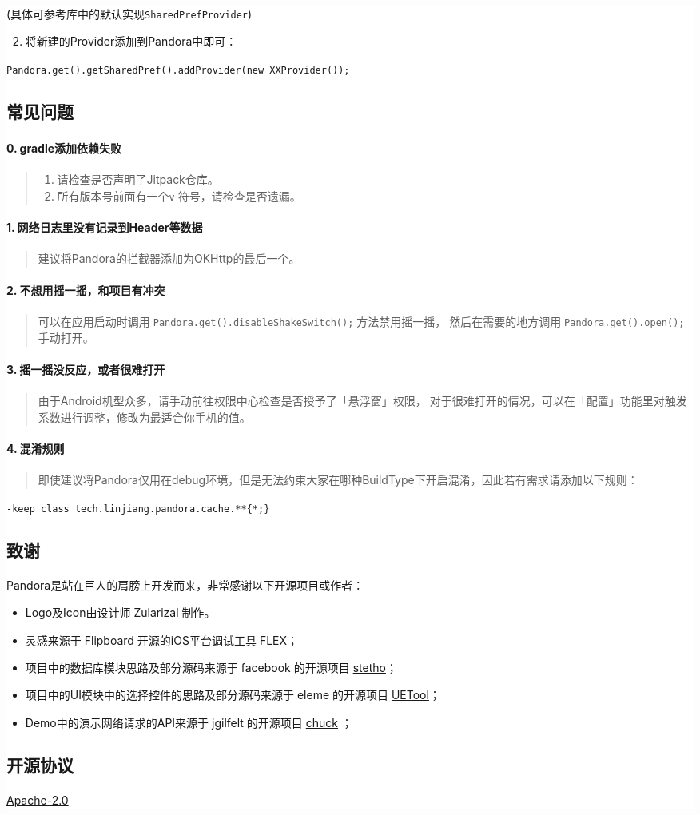 (具体可参考库中的默认实现`SharedPrefProvider`)

2. 将新建的Provider添加到Pandora中即可：
```
Pandora.get().getSharedPref().addProvider(new XXProvider());
```

## 常见问题

#### 0. gradle添加依赖失败

> 1. 请检查是否声明了Jitpack仓库。
> 2. 所有版本号前面有一个`v` 符号，请检查是否遗漏。

#### 1. 网络日志里没有记录到Header等数据

> 建议将Pandora的拦截器添加为OKHttp的最后一个。

#### 2. 不想用摇一摇，和项目有冲突

> 可以在应用启动时调用 `Pandora.get().disableShakeSwitch();` 方法禁用摇一摇，
然后在需要的地方调用 `Pandora.get().open();` 手动打开。

#### 3. 摇一摇没反应，或者很难打开

> 由于Android机型众多，请手动前往权限中心检查是否授予了「悬浮窗」权限，
> 对于很难打开的情况，可以在「配置」功能里对触发系数进行调整，修改为最适合你手机的值。

#### 4. 混淆规则

> 即使建议将Pandora仅用在debug环境，但是无法约束大家在哪种BuildType下开启混淆，因此若有需求请添加以下规则：

```
-keep class tech.linjiang.pandora.cache.**{*;}
```

## 致谢

Pandora是站在巨人的肩膀上开发而来，非常感谢以下开源项目或作者：

- Logo及Icon由设计师 [Zularizal](https://github.com/zularizal) 制作。

- 灵感来源于 Flipboard 开源的iOS平台调试工具 [FLEX](https://github.com/Flipboard/FLEX)；

- 项目中的数据库模块思路及部分源码来源于 facebook 的开源项目 [stetho](https://github.com/facebook/stetho)；

- 项目中的UI模块中的选择控件的思路及部分源码来源于 eleme 的开源项目 [UETool](https://github.com/eleme/UETool)；

- Demo中的演示网络请求的API来源于 jgilfelt 的开源项目 [chuck](https://github.com/jgilfelt/chuck) ；

## 开源协议
[Apache-2.0](https://opensource.org/licenses/Apache-2.0)
